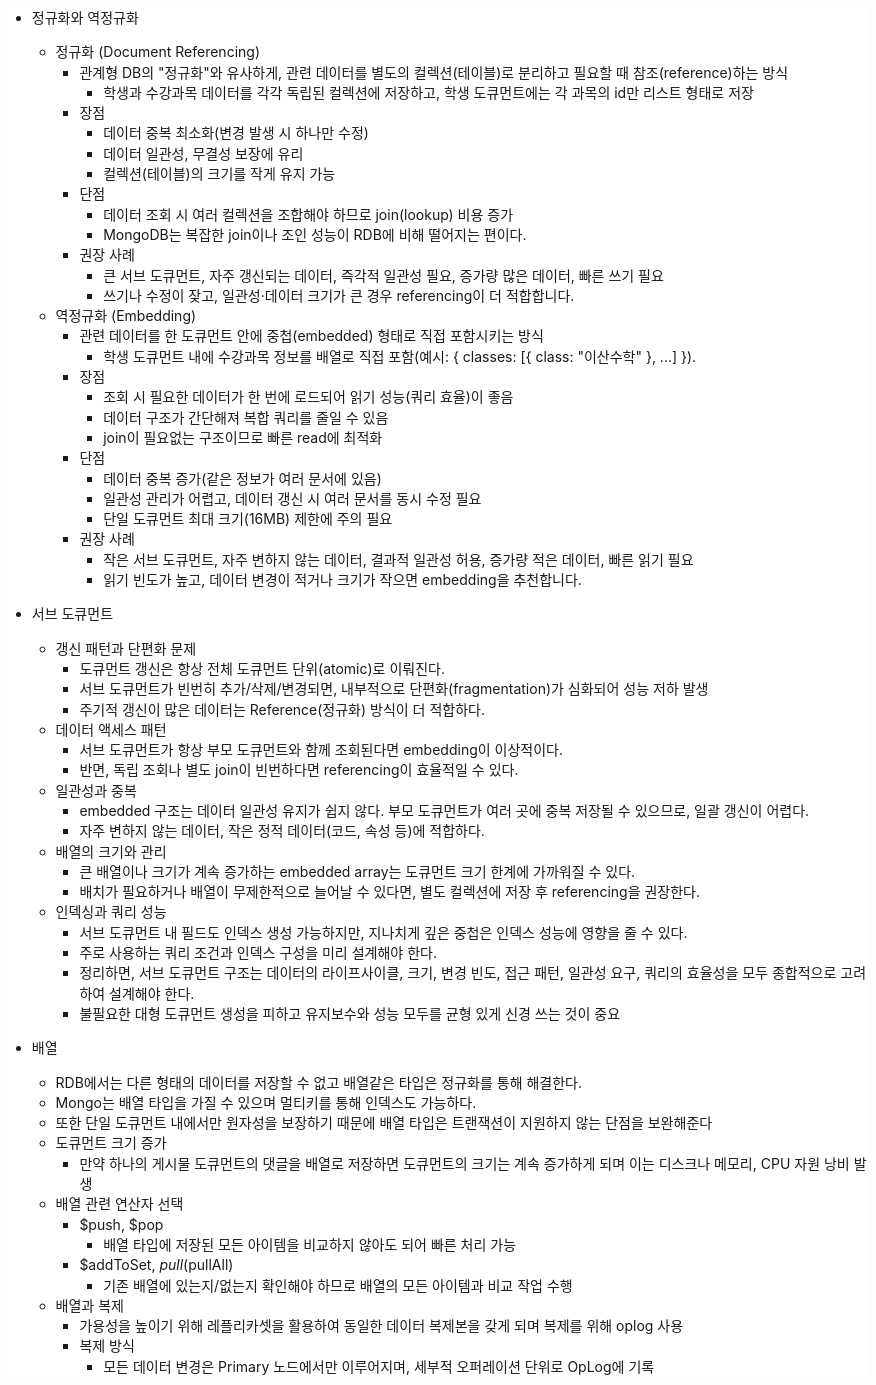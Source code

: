 - 정규화와 역정규화
  - 정규화 (Document Referencing)
    - 관계형 DB의 "정규화"와 유사하게, 관련 데이터를 별도의 컬렉션(테이블)로 분리하고 필요할 때 참조(reference)하는 방식
      - 학생과 수강과목 데이터를 각각 독립된 컬렉션에 저장하고, 학생 도큐먼트에는 각 과목의 id만 리스트 형태로 저장
    - 장점
      - 데이터 중복 최소화(변경 발생 시 하나만 수정)
      - 데이터 일관성, 무결성 보장에 유리
      - 컬렉션(테이블)의 크기를 작게 유지 가능
    - 단점
      - 데이터 조회 시 여러 컬렉션을 조합해야 하므로 join(lookup) 비용 증가
      - MongoDB는 복잡한 join이나 조인 성능이 RDB에 비해 떨어지는 편이다.
    - 권장 사례
      - 큰 서브 도큐먼트, 자주 갱신되는 데이터, 즉각적 일관성 필요, 증가량 많은 데이터, 빠른 쓰기 필요
      - 쓰기나 수정이 잦고, 일관성·데이터 크기가 큰 경우 referencing이 더 적합합니다.
  - 역정규화 (Embedding)
    - 관련 데이터를 한 도큐먼트 안에 중첩(embedded) 형태로 직접 포함시키는 방식
      - 학생 도큐먼트 내에 수강과목 정보를 배열로 직접 포함(예시: { classes: [{ class: "이산수학" }, ...] }).
    - 장점
      - 조회 시 필요한 데이터가 한 번에 로드되어 읽기 성능(쿼리 효율)이 좋음
      - 데이터 구조가 간단해져 복합 쿼리를 줄일 수 있음
      - join이 필요없는 구조이므로 빠른 read에 최적화
    - 단점
      - 데이터 중복 증가(같은 정보가 여러 문서에 있음)
      - 일관성 관리가 어렵고, 데이터 갱신 시 여러 문서를 동시 수정 필요
      - 단일 도큐먼트 최대 크기(16MB) 제한에 주의 필요
    - 권장 사례
      - 작은 서브 도큐먼트, 자주 변하지 않는 데이터, 결과적 일관성 허용, 증가량 적은 데이터, 빠른 읽기 필요
      - 읽기 빈도가 높고, 데이터 변경이 적거나 크기가 작으면 embedding을 추천합니다.

- 서브 도큐먼트
  - 갱신 패턴과 단편화 문제
    - 도큐먼트 갱신은 항상 전체 도큐먼트 단위(atomic)로 이뤄진다.
    - 서브 도큐먼트가 빈번히 추가/삭제/변경되면, 내부적으로 단편화(fragmentation)가 심화되어 성능 저하 발생
    - 주기적 갱신이 많은 데이터는 Reference(정규화) 방식이 더 적합하다.
  - 데이터 액세스 패턴
    - 서브 도큐먼트가 항상 부모 도큐먼트와 함께 조회된다면 embedding이 이상적이다.
    - 반면, 독립 조회나 별도 join이 빈번하다면 referencing이 효율적일 수 있다.
  - 일관성과 중복
    - embedded 구조는 데이터 일관성 유지가 쉽지 않다. 부모 도큐먼트가 여러 곳에 중복 저장될 수 있으므로, 일괄 갱신이 어렵다.
    - 자주 변하지 않는 데이터, 작은 정적 데이터(코드, 속성 등)에 적합하다.
  - 배열의 크기와 관리
    - 큰 배열이나 크기가 계속 증가하는 embedded array는 도큐먼트 크기 한계에 가까워질 수 있다.
    - 배치가 필요하거나 배열이 무제한적으로 늘어날 수 있다면, 별도 컬렉션에 저장 후 referencing을 권장한다.
  - 인덱싱과 쿼리 성능
    - 서브 도큐먼트 내 필드도 인덱스 생성 가능하지만, 지나치게 깊은 중첩은 인덱스 성능에 영향을 줄 수 있다.
    - 주로 사용하는 쿼리 조건과 인덱스 구성을 미리 설계해야 한다.
    - 정리하면, 서브 도큐먼트 구조는 데이터의 라이프사이클, 크기, 변경 빈도, 접근 패턴, 일관성 요구, 쿼리의 효율성을 모두 종합적으로 고려하여 설계해야 한다.
    - 불필요한 대형 도큐먼트 생성을 피하고 유지보수와 성능 모두를 균형 있게 신경 쓰는 것이 중요
 
- 배열
  - RDB에서는 다른 형태의 데이터를 저장할 수 없고 배열같은 타입은 정규화를 통해 해결한다.
  - Mongo는 배열 타입을 가질 수 있으며 멀티키를 통해 인덱스도 가능하다.
  - 또한 단일 도큐먼트 내에서만 원자성을 보장하기 때문에 배열 타입은 트랜잭션이 지원하지 않는 단점을 보완해준다
  - 도큐먼트 크기 증가
    - 만약 하나의 게시물 도큐먼트의 댓글을 배열로 저장하면 도큐먼트의 크기는 계속 증가하게 되며 이는 디스크나 메모리, CPU 자원 낭비 발생
  - 배열 관련 연산자 선택
    - $push, $pop
      - 배열 타입에 저장된 모든 아이템을 비교하지 않아도 되어 빠른 처리 가능
    - $addToSet, $pull($pullAll)
      - 기존 배열에 있는지/없는지 확인해야 하므로 배열의 모든 아이템과 비교 작업 수행
  - 배열과 복제
    - 가용성을 높이기 위해 레플리카셋을 활용하여 동일한 데이터 복제본을 갖게 되며 복제를 위해 oplog 사용
    - 복제 방식
      - 모든 데이터 변경은 Primary 노드에서만 이루어지며, 세부적 오퍼레이션 단위로 OpLog에 기록